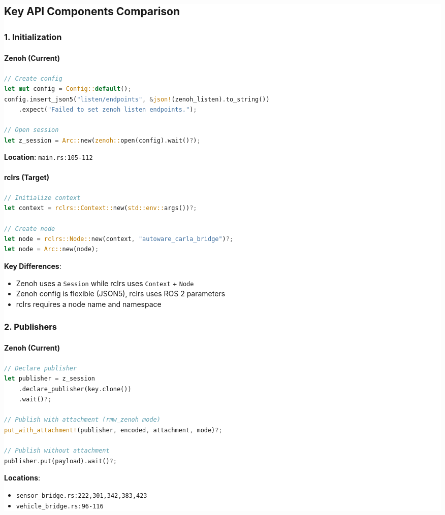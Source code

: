 ## Key API Components Comparison

### 1. Initialization

#### Zenoh (Current)

```rust
// Create config
let mut config = Config::default();
config.insert_json5("listen/endpoints", &json!(zenoh_listen).to_string())
    .expect("Failed to set zenoh listen endpoints.");

// Open session
let z_session = Arc::new(zenoh::open(config).wait()?);
```

**Location**: `main.rs:105-112`

#### rclrs (Target)

```rust
// Initialize context
let context = rclrs::Context::new(std::env::args())?;

// Create node
let node = rclrs::Node::new(context, "autoware_carla_bridge")?;
let node = Arc::new(node);
```

**Key Differences**:
- Zenoh uses a `Session` while rclrs uses `Context` + `Node`
- Zenoh config is flexible (JSON5), rclrs uses ROS 2 parameters
- rclrs requires a node name and namespace

### 2. Publishers

#### Zenoh (Current)

```rust
// Declare publisher
let publisher = z_session
    .declare_publisher(key.clone())
    .wait()?;

// Publish with attachment (rmw_zenoh mode)
put_with_attachment!(publisher, encoded, attachment, mode)?;

// Publish without attachment
publisher.put(payload).wait()?;
```

**Locations**:
- `sensor_bridge.rs:222,301,342,383,423`
- `vehicle_bridge.rs:96-116`
